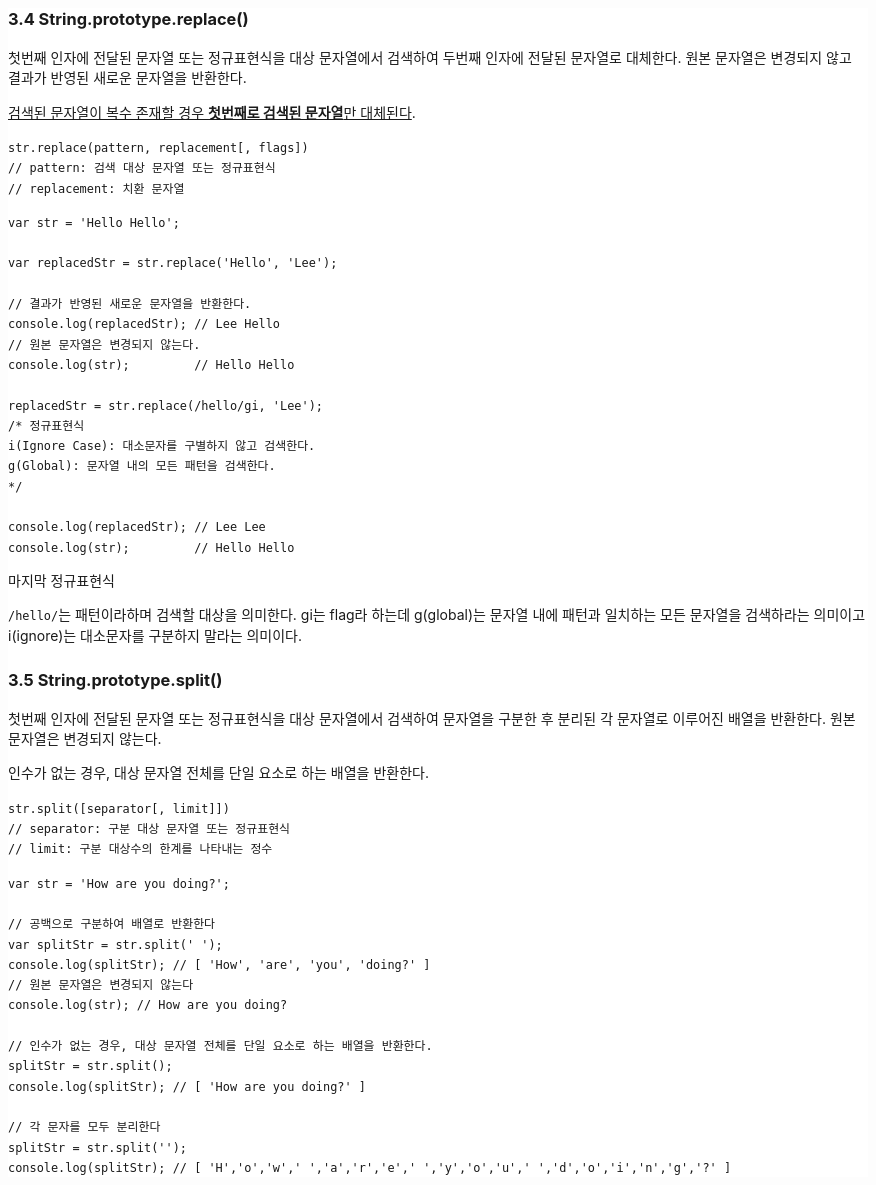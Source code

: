 ### 3.4 String.prototype.replace()

첫번째 인자에 전달된 문자열 또는 정규표현식을 대상 문자열에서 검색하여 두번째 인자에 전달된 문자열로 대체한다. 원본 문자열은 변경되지 않고 결과가 반영된 새로운 문자열을 반환한다.

<u>검색된 문자열이 복수 존재할 경우 **첫번째로 검색된 문자열**만 대체된다</u>.

```
str.replace(pattern, replacement[, flags])
// pattern: 검색 대상 문자열 또는 정규표현식
// replacement: 치환 문자열
```

```
var str = 'Hello Hello';

var replacedStr = str.replace('Hello', 'Lee');

// 결과가 반영된 새로운 문자열을 반환한다.
console.log(replacedStr); // Lee Hello
// 원본 문자열은 변경되지 않는다.
console.log(str);         // Hello Hello

replacedStr = str.replace(/hello/gi, 'Lee');
/* 정규표현식
i(Ignore Case): 대소문자를 구별하지 않고 검색한다.
g(Global): 문자열 내의 모든 패턴을 검색한다.
*/

console.log(replacedStr); // Lee Lee
console.log(str);         // Hello Hello
```

마지막 정규표현식

`/hello/`는 패턴이라하며 검색할 대상을 의미한다. gi는 flag라 하는데 g(global)는 문자열 내에 패턴과 일치하는 모든 문자열을 검색하라는 의미이고 i(ignore)는 대소문자를 구분하지 말라는 의미이다.



### 3.5 String.prototype.split()

첫번째 인자에 전달된 문자열 또는 정규표현식을 대상 문자열에서 검색하여 문자열을 구분한 후 분리된 각 문자열로 이루어진 배열을 반환한다. 원본 문자열은 변경되지 않는다.

인수가 없는 경우, 대상 문자열 전체를 단일 요소로 하는 배열을 반환한다.

```
str.split([separator[, limit]])
// separator: 구분 대상 문자열 또는 정규표현식
// limit: 구분 대상수의 한계를 나타내는 정수
```

```
var str = 'How are you doing?';

// 공백으로 구분하여 배열로 반환한다
var splitStr = str.split(' ');
console.log(splitStr); // [ 'How', 'are', 'you', 'doing?' ]
// 원본 문자열은 변경되지 않는다
console.log(str); // How are you doing?

// 인수가 없는 경우, 대상 문자열 전체를 단일 요소로 하는 배열을 반환한다.
splitStr = str.split();
console.log(splitStr); // [ 'How are you doing?' ]

// 각 문자를 모두 분리한다
splitStr = str.split('');
console.log(splitStr); // [ 'H','o','w',' ','a','r','e',' ','y','o','u',' ','d','o','i','n','g','?' ]
```
